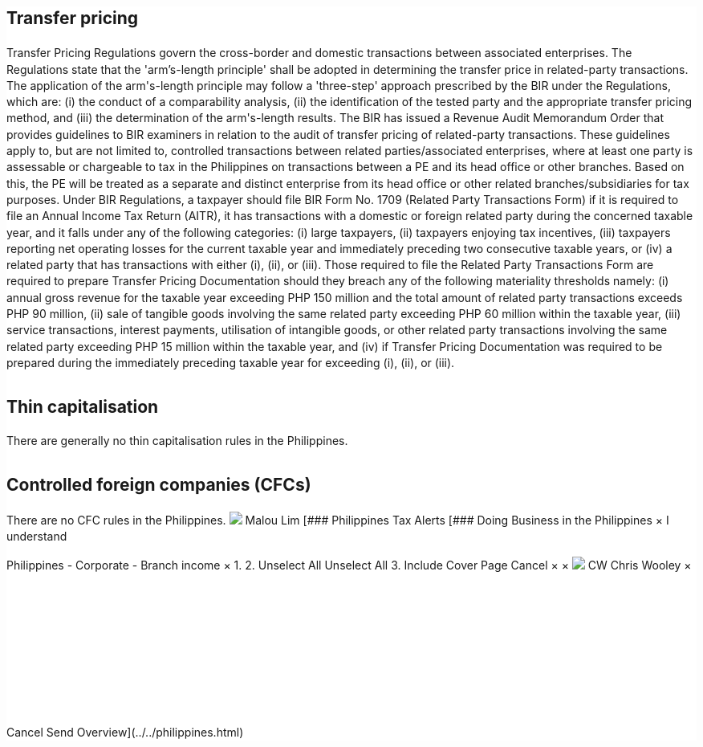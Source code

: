 ## Transfer pricing
Transfer Pricing Regulations govern the cross-border and domestic transactions between associated enterprises. The Regulations state that the 'arm’s-length principle' shall be adopted in determining the transfer price in related-party transactions. The application of the arm's-length principle may follow a 'three-step' approach prescribed by the BIR under the Regulations, which are: (i) the conduct of a comparability analysis, (ii) the identification of the tested party and the appropriate transfer pricing method, and (iii) the determination of the arm's-length results.
The BIR has issued a Revenue Audit Memorandum Order that provides guidelines to BIR examiners in relation to the audit of transfer pricing of related-party transactions.
These guidelines apply to, but are not limited to, controlled transactions between related parties/associated enterprises, where at least one party is assessable or chargeable to tax in the Philippines on transactions between a PE and its head office or other branches. Based on this, the PE will be treated as a separate and distinct enterprise from its head office or other related branches/subsidiaries for tax purposes.
Under BIR Regulations, a taxpayer should file BIR Form No. 1709 (Related Party Transactions Form) if it is required to file an Annual Income Tax Return (AITR), it has transactions with a domestic or foreign related party during the concerned taxable year, and it falls under any of the following categories: (i) large taxpayers, (ii) taxpayers enjoying tax incentives, (iii) taxpayers reporting net operating losses for the current taxable year and immediately preceding two consecutive taxable years, or (iv) a related party that has transactions with either (i), (ii), or (iii).
Those required to file the Related Party Transactions Form are required to prepare Transfer Pricing Documentation should they breach any of the following materiality thresholds namely: (i) annual gross revenue for the taxable year exceeding PHP 150 million and the total amount of related party transactions exceeds PHP 90 million, (ii) sale of tangible goods involving the same related party exceeding PHP 60 million within the taxable year, (iii) service transactions, interest payments, utilisation of intangible goods, or other related party transactions involving the same related party exceeding PHP 15 million within the taxable year, and (iv) if Transfer Pricing Documentation was required to be prepared during the immediately preceding taxable year for exceeding (i), (ii), or (iii).
## Thin capitalisation
There are generally no thin capitalisation rules in the Philippines.
## Controlled foreign companies (CFCs)
There are no CFC rules in the Philippines.
![](../../-/media/world-wide-tax-summaries/attachments/philippines---malou-p.ashx%3Frev=9e8c20d7eb3c4b5ea5a4321fc423ea91&revision=9e8c20d7-eb3c-4b5e-a5a4-321fc423ea91&hash=F3FC996E02A6779F0A6BBD327A03308E80402892)
Malou Lim
[### Philippines Tax Alerts
[### Doing Business in the Philippines
×
I understand

Philippines - Corporate - Branch income
×
1.
2.
Unselect All
Unselect All
3.
Include Cover Page
Cancel
×
×
![](../../-/media/world-wide-tax-summaries/attachments/global---chris-wooley.ashx%3Frev=ac5e5f3223b34096b1afc2a6009c7320&revision=ac5e5f32-23b3-4096-b1af-c2a6009c7320&hash=859B7ADC84DC2CBEC9760E9E6EE7DE6D0A8BFCDF)
CW
Chris Wooley
×
![](branch-income.html)
######
Cancel
Send
Overview](../../philippines.html)